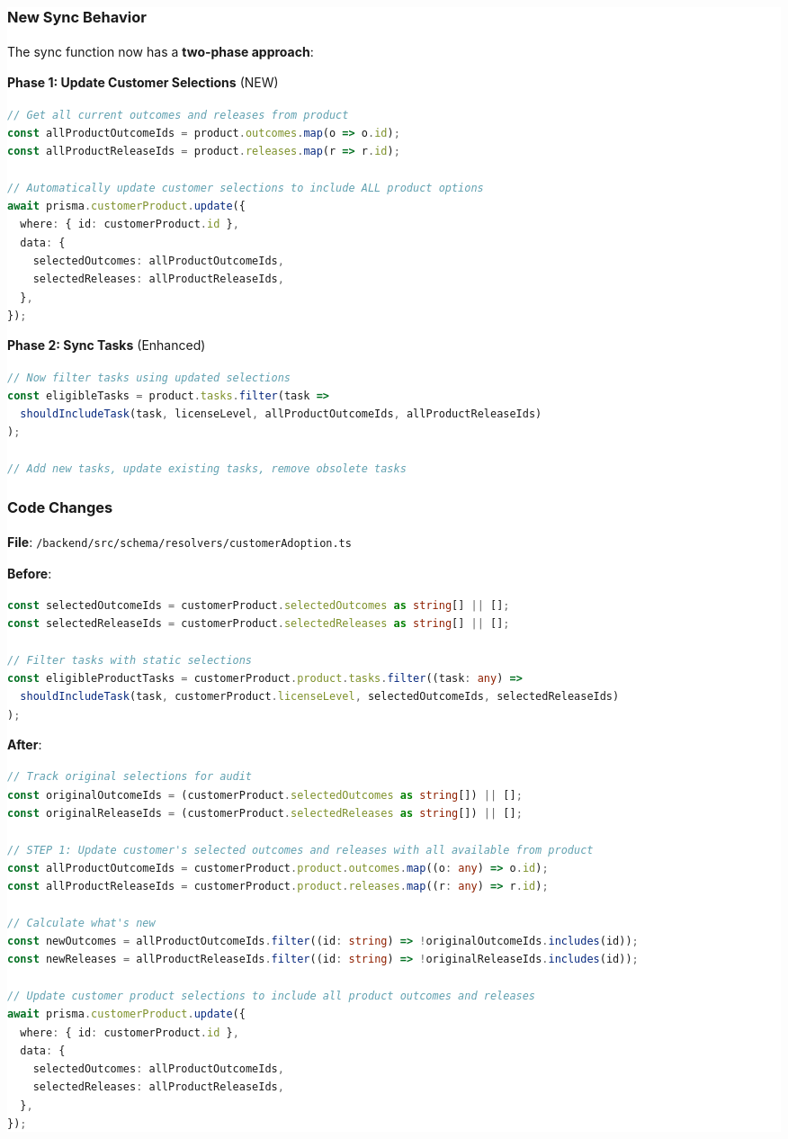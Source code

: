 ### New Sync Behavior

The sync function now has a **two-phase approach**:

**Phase 1: Update Customer Selections** (NEW)
```typescript
// Get all current outcomes and releases from product
const allProductOutcomeIds = product.outcomes.map(o => o.id);
const allProductReleaseIds = product.releases.map(r => r.id);

// Automatically update customer selections to include ALL product options
await prisma.customerProduct.update({
  where: { id: customerProduct.id },
  data: {
    selectedOutcomes: allProductOutcomeIds,
    selectedReleases: allProductReleaseIds,
  },
});
```

**Phase 2: Sync Tasks** (Enhanced)
```typescript
// Now filter tasks using updated selections
const eligibleTasks = product.tasks.filter(task =>
  shouldIncludeTask(task, licenseLevel, allProductOutcomeIds, allProductReleaseIds)
);

// Add new tasks, update existing tasks, remove obsolete tasks
```

### Code Changes

**File**: `/backend/src/schema/resolvers/customerAdoption.ts`

**Before**:
```typescript
const selectedOutcomeIds = customerProduct.selectedOutcomes as string[] || [];
const selectedReleaseIds = customerProduct.selectedReleases as string[] || [];

// Filter tasks with static selections
const eligibleProductTasks = customerProduct.product.tasks.filter((task: any) =>
  shouldIncludeTask(task, customerProduct.licenseLevel, selectedOutcomeIds, selectedReleaseIds)
);
```

**After**:
```typescript
// Track original selections for audit
const originalOutcomeIds = (customerProduct.selectedOutcomes as string[]) || [];
const originalReleaseIds = (customerProduct.selectedReleases as string[]) || [];

// STEP 1: Update customer's selected outcomes and releases with all available from product
const allProductOutcomeIds = customerProduct.product.outcomes.map((o: any) => o.id);
const allProductReleaseIds = customerProduct.product.releases.map((r: any) => r.id);

// Calculate what's new
const newOutcomes = allProductOutcomeIds.filter((id: string) => !originalOutcomeIds.includes(id));
const newReleases = allProductReleaseIds.filter((id: string) => !originalReleaseIds.includes(id));

// Update customer product selections to include all product outcomes and releases
await prisma.customerProduct.update({
  where: { id: customerProduct.id },
  data: {
    selectedOutcomes: allProductOutcomeIds,
    selectedReleases: allProductReleaseIds,
  },
});
```